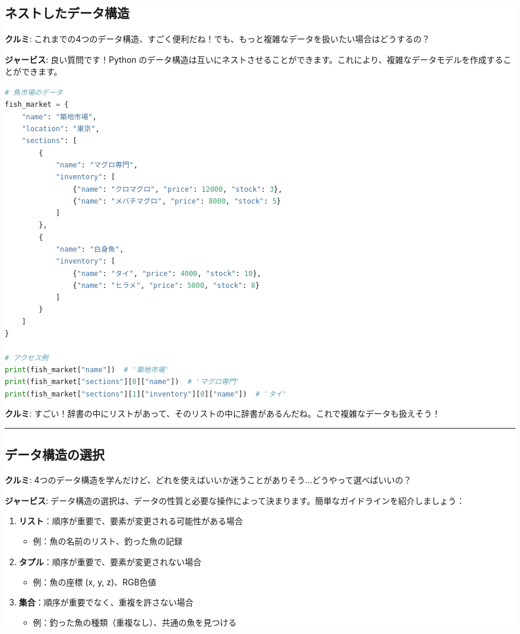 
## ネストしたデータ構造

**クルミ**: これまでの4つのデータ構造、すごく便利だね！でも、もっと複雑なデータを扱いたい場合はどうするの？

**ジャービス**: 良い質問です！Python のデータ構造は互いにネストさせることができます。これにより、複雑なデータモデルを作成することができます。

```python
# 魚市場のデータ
fish_market = {
    "name": "築地市場",
    "location": "東京",
    "sections": [
        {
            "name": "マグロ専門",
            "inventory": [
                {"name": "クロマグロ", "price": 12000, "stock": 3},
                {"name": "メバチマグロ", "price": 8000, "stock": 5}
            ]
        },
        {
            "name": "白身魚",
            "inventory": [
                {"name": "タイ", "price": 4000, "stock": 10},
                {"name": "ヒラメ", "price": 5000, "stock": 8}
            ]
        }
    ]
}

# アクセス例
print(fish_market["name"])  # '築地市場'
print(fish_market["sections"][0]["name"])  # 'マグロ専門'
print(fish_market["sections"][1]["inventory"][0]["name"])  # 'タイ'
```

**クルミ**: すごい！辞書の中にリストがあって、そのリストの中に辞書があるんだね。これで複雑なデータも扱えそう！

---

## データ構造の選択

**クルミ**: 4つのデータ構造を学んだけど、どれを使えばいいか迷うことがありそう...どうやって選べばいいの？

**ジャービス**: データ構造の選択は、データの性質と必要な操作によって決まります。簡単なガイドラインを紹介しましょう：

1. **リスト**：順序が重要で、要素が変更される可能性がある場合
   - 例：魚の名前のリスト、釣った魚の記録

2. **タプル**：順序が重要で、要素が変更されない場合
   - 例：魚の座標 (x, y, z)、RGB色値

3. **集合**：順序が重要でなく、重複を許さない場合
   - 例：釣った魚の種類（重複なし）、共通の魚を見つける
